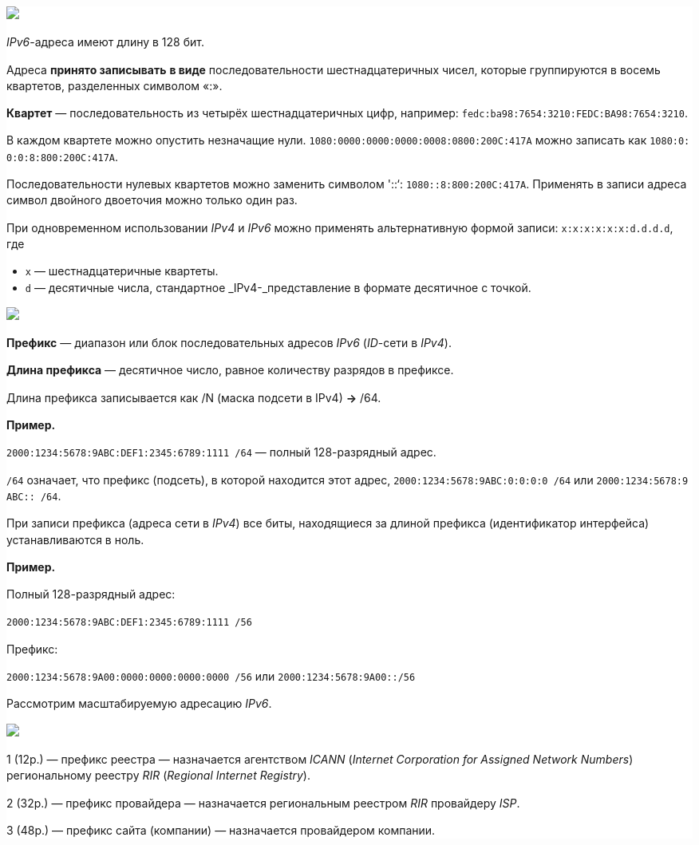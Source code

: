 ![](https://lms-cdn.skillfactory.ru/assets/courseware/v1/1dafda6fa623776b9dbb3ef40cb4c728/asset-v1:SkillFactory+ADMIN+2020+type@asset+block/ADMIN_m4_u2_13.png)

_IPv6_-адреса имеют длину в 128 бит.

Адреса **принято записывать** **в виде** последовательности шестнадцатеричных чисел, которые группируются в восемь квартетов, разделенных символом «:».

**Квартет** — последовательность из четырёх шестнадцатеричных цифр, например: `fedc:ba98:7654:3210:FEDC:BA98:7654:3210`.

В каждом квартете можно опустить незначащие нули. `1080:0000:0000:0000:0008:0800:200С:417A` можно записать как `1080:0:0:0:8:800:200С:417A`.

Последовательности нулевых квартетов можно заменить символом '::‘: `1080::8:800:200С:417A`. Применять в записи адреса символ двойного двоеточия можно только один раз.

При одновременном использовании _IPv4_ и _IPv6_ можно применять альтернативную формой записи: `x:x:x:x:x:x:d.d.d.d`, где

- `x` — шестнадцатеричные квартеты.
- `d` — десятичные числа, стандартное _IPv4-_представление в формате десятичное с точкой.

![](https://lms-cdn.skillfactory.ru/assets/courseware/v1/69fef0d0e4dcda0e647ea2d6feec64e8/asset-v1:SkillFactory+ADMIN+2020+type@asset+block/tabl_7.jpg)

**Префикс** — диапазон или блок последовательных адресов _IPv6_ (_ID_-сети в _IPv4_).

**Длина префикса** — десятичное число, равное количеству разрядов в префиксе.

Длина префикса записывается как /N (маска подсети в IPv4) **→** /64.

**Пример.**

`2000:1234:5678:9ABC:DEF1:2345:6789:1111 /64` — полный 128-разрядный адрес.

`/64` означает, что префикс (подсеть), в которой находится этот адрес, `2000:1234:5678:9ABC:0:0:0:0 /64` или `2000:1234:5678:9ABC:: /64`.

При записи префикса (адреса сети в _IPv4_) все биты, находящиеся за длиной префикса (идентификатор интерфейса) устанавливаются в ноль.

**Пример.**

Полный 128-разрядный адрес:

`2000:1234:5678:9ABC:DEF1:2345:6789:1111 /56`

Префикс:

`2000:1234:5678:9A00:0000:0000:0000:0000 /56` или `2000:1234:5678:9A00::/56`

Рассмотрим масштабируемую адресацию _IPv6_.

![](https://lms-cdn.skillfactory.ru/assets/courseware/v1/1dd709f7ef2f62981b296bc475ca22e4/asset-v1:SkillFactory+ADMIN+2020+type@asset+block/tabl_8.jpg)

1 (12р.) — префикс реестра — назначается агентством _ICANN_ (_Internet Corporation for Assigned Network Numbers_) региональному реестру _RIR_ (_Regional Internet Registry_).

2 (32р.) — префикс провайдера — назначается региональным реестром _RIR_ провайдеру _ISP_.

3 (48р.) — префикс сайта (компании) — назначается провайдером компании.
